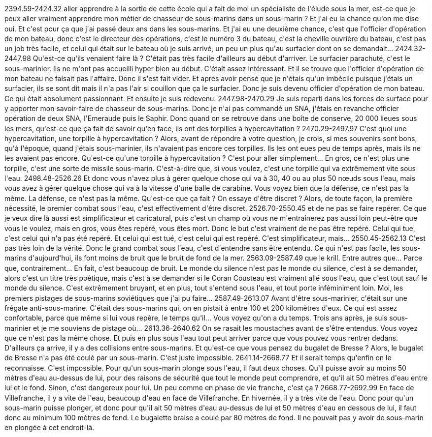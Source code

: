 2394.59-2424.32   aller apprendre à la sortie de cette école qui a fait de moi un spécialiste de l'élude sous la mer, est-ce que je peux aller vraiment apprendre mon métier de chasseur de sous-marins dans un sous-marin ? Et j'ai eu la chance qu'on me dise oui. Et c'est pour ça que j'ai passé deux ans dans les sous-marins. Et j'ai eu une deuxième chance, c'est que l'officier d'opération de mon bateau, donc c'est le directeur des opérations, c'est le numéro 3 du bateau, c'est la cheville ouvrière du bateau, c'est pas un job très facile, et celui qui était sur le bateau où je suis arrivé, un peu un plus qu'au surfacier dont on se demandait...
2424.32-2447.98   Qu'est-ce qu'ils venaient faire là ? C'était pas très facile d'ailleurs au début d'arriver. Le surfacier parachuté, c'est le sous-marinier. Ils ne m'ont pas accueilli hyper bien au début. C'était assez intéressant. Et il se trouve que l'officier d'opération de mon bateau ne faisait pas l'affaire. Donc il s'est fait vider. Et après avoir pensé que je n'étais qu'un imbécile puisque j'étais un surfacier, ils se sont dit mais il n'a pas l'air si couillon que ça le surfacier. Donc je suis devenu officier d'opération de mon bateau. Ce qui était absolument passionnant. Et ensuite je suis redevenu.
2447.98-2470.29   Je suis reparti dans les forces de surface pour y apporter mon savoir-faire de chasseur de sous-marins. Donc je n'ai pas commandé un SNA, j'étais en revanche officier opération de deux SNA, l'Emeraude puis le Saphir. Donc quand on se retrouve dans une boîte de conserve, 20 000 lieues sous les mers, qu'est-ce que ça fait de savoir qu'en face, ils ont des torpilles à hypercavitation ?
2470.29-2497.97   C'est quoi une hypercavitation, une torpille à hypercavitation ? Alors, avant de répondre à votre question, je crois, si mes souvenirs sont bons, qu'à l'époque, quand j'étais sous-marinier, ils n'avaient pas encore ces torpilles. Ils les ont eues peu de temps après, mais ils ne les avaient pas encore. Qu'est-ce qu'une torpille à hypercavitation ? C'est pour aller simplement... En gros, ce n'est plus une torpille, c'est une sorte de missile sous-marin. C'est-à-dire que, si vous voulez, c'est une torpille qui va extrêmement vite sous l'eau.
2498.48-2526.26   Et donc vous n'avez plus à gérer quelque chose qui va à 30, 40 ou au plus 50 nœuds sous l'eau, mais vous avez à gérer quelque chose qui va à la vitesse d'une balle de carabine. Vous voyez bien que la défense, ce n'est pas la même. La défense, ce n'est pas la même. Qu'est-ce que ça fait ? On essaye d'être discret ? Alors, de toute façon, la première nécessité, le premier combat sous l'eau, c'est effectivement d'être discret.
2526.70-2550.45   et de ne pas se faire repérer. Ce que je veux dire là aussi est simplificateur et caricatural, puis c'est un champ où vous ne m'entraînerez pas aussi loin peut-être que vous le voulez, mais en gros, vous êtes repéré, vous êtes mort. Donc le but c'est vraiment de ne pas être repéré. Celui qui tue, c'est celui qui n'a pas été repéré. Et celui qui est tué, c'est celui qui est repéré. C'est simplificateur, mais...
2550.45-2562.13   C'est pas très loin de la vérité. Donc le grand combat sous l'eau, c'est d'entendre sans être entendu. Ce qui n'est pas facile, les sous-marins d'aujourd'hui, ils font moins de bruit que le bruit de fond de la mer.
2563.09-2587.49   que le krill. Entre autres que... Parce que, contrairement... En fait, c'est beaucoup de bruit. Le monde du silence n'est pas le monde du silence, c'est à se demander, alors c'est un titre très poétique, mais c'est à se demander si le Coran Cousteau est vraiment allé sous l'eau, que c'est tout sauf le monde du silence. C'est extrêmement bruyant, et en plus, tout s'entend sous l'eau, et tout porte inféminiment loin. Moi, les premiers pistages de sous-marins soviétiques que j'ai pu faire...
2587.49-2613.07   Avant d'être sous-marinier, c'était sur une frégate anti-sous-marine. C'était des sous-marins qui, on en pistait à entre 100 et 200 kilomètres d'eux. Ce qui est assez confortable, parce que même si lui vous repère, le temps qu'il... Vous voyez qu'on a du temps. Trois ans après, je suis sous-marinier et je me souviens de pistage où...
2613.36-2640.62   On se rasait les moustaches avant de s'être entendus. Vous voyez que ce n'est pas la même chose. Et puis en plus sous l'eau tout peut arriver parce que vous pouvez vous rentrer dedans. D'ailleurs ça arrive, il y a des collisions entre sous-marins. Et qu'est-ce que vous pensez du bugalet de Bresse ? Alors, le bugalet de Bresse n'a pas été coulé par un sous-marin. C'est juste impossible.
2641.14-2668.77   Et il serait temps qu'enfin on le reconnaisse. C'est impossible. Pour qu'un sous-marin plonge sous l'eau, il faut deux choses. Qu'il puisse avoir au moins 50 mètres d'eau au-dessus de lui, pour des raisons de sécurité que tout le monde peut comprendre, et qu'il ait 50 mètres d'eau entre lui et le fond. Sinon, c'est dangereux pour lui. Un peu comme en phase de vie franche, c'est ça ?
2668.77-2692.99   En face de Villefranche, il y a vite de l'eau, beaucoup d'eau en face de Villefranche. En hivernée, il y a très vite de l'eau. Donc pour qu'un sous-marin puisse plonger, et donc pour qu'il ait 50 mètres d'eau au-dessus de lui et 50 mètres d'eau en dessous de lui, il faut donc au minimum 100 mètres de fond. Le bugalette braise a coulé par 80 mètres de fond. Il ne pouvait pas y avoir de sous-marin en plongée à cet endroit-là.